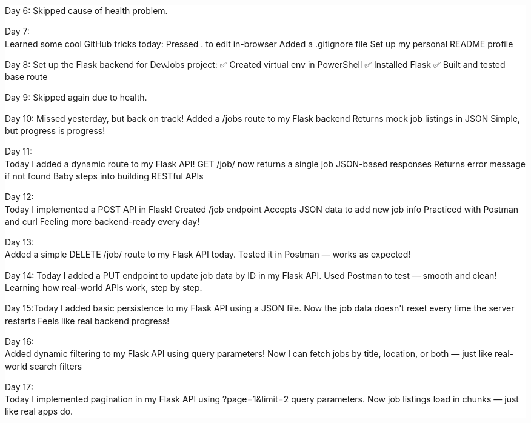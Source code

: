 Day 6:  Skipped cause of health problem.

Day 7:  
Learned some cool GitHub tricks today:
Pressed . to edit in-browser
Added a .gitignore file
Set up my personal README profile 

Day 8: 
Set up the Flask backend for DevJobs project:
✅ Created virtual env in PowerShell
✅ Installed Flask
✅ Built and tested base route

Day 9:  Skipped again due to health.

Day 10: 
Missed yesterday, but back on track!
Added a /jobs route to my Flask backend
Returns mock job listings in JSON
Simple, but progress is progress!

Day 11:  
Today I added a dynamic route to my Flask API!
GET /job/<id> now returns a single job
JSON-based responses
Returns error message if not found
Baby steps into building RESTful APIs

Day 12:  
Today I implemented a POST API in Flask!
Created /job endpoint
Accepts JSON data to add new job info
Practiced with Postman and curl
Feeling more backend-ready every day! 

Day 13:  
Added a simple DELETE /job/<id> route to my Flask API today.
Tested it in Postman — works as expected!

Day 14:
Today I added a PUT endpoint to update job data by ID in my Flask API.
Used Postman to test — smooth and clean! Learning how real-world APIs work, step by step.

Day 15:Today I added basic persistence to my Flask API using a JSON file.
Now the job data doesn't reset every time the server restarts 
Feels like real backend progress!

Day 16:  
Added dynamic filtering to my Flask API using query parameters!
Now I can fetch jobs by title, location, or both — just like real-world search filters 

Day 17:  
Today I implemented pagination in my Flask API using ?page=1&limit=2 query parameters.
Now job listings load in chunks — just like real apps do.
